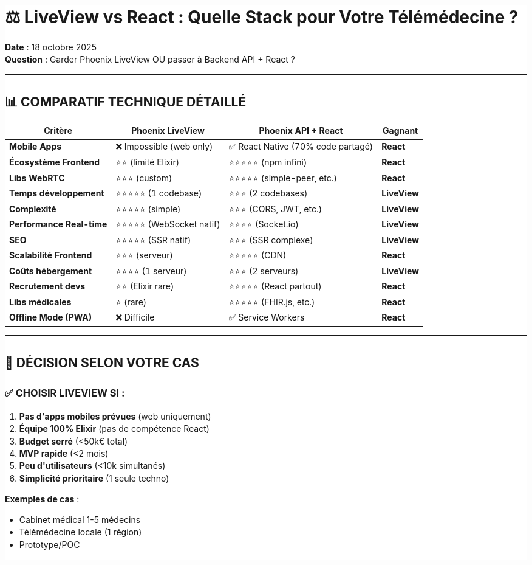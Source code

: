 # ⚖️ LiveView vs React : Quelle Stack pour Votre Télémédecine ?

**Date** : 18 octobre 2025  
**Question** : Garder Phoenix LiveView OU passer à Backend API + React ?

---

## 📊 COMPARATIF TECHNIQUE DÉTAILLÉ

| Critère | **Phoenix LiveView** | **Phoenix API + React** | Gagnant |
|---------|---------------------|------------------------|---------|
| **Mobile Apps** | ❌ Impossible (web only) | ✅ React Native (70% code partagé) | **React** |
| **Écosystème Frontend** | ⭐⭐ (limité Elixir) | ⭐⭐⭐⭐⭐ (npm infini) | **React** |
| **Libs WebRTC** | ⭐⭐⭐ (custom) | ⭐⭐⭐⭐⭐ (simple-peer, etc.) | **React** |
| **Temps développement** | ⭐⭐⭐⭐⭐ (1 codebase) | ⭐⭐⭐ (2 codebases) | **LiveView** |
| **Complexité** | ⭐⭐⭐⭐⭐ (simple) | ⭐⭐⭐ (CORS, JWT, etc.) | **LiveView** |
| **Performance Real-time** | ⭐⭐⭐⭐⭐ (WebSocket natif) | ⭐⭐⭐⭐ (Socket.io) | **LiveView** |
| **SEO** | ⭐⭐⭐⭐⭐ (SSR natif) | ⭐⭐⭐ (SSR complexe) | **LiveView** |
| **Scalabilité Frontend** | ⭐⭐⭐ (serveur) | ⭐⭐⭐⭐⭐ (CDN) | **React** |
| **Coûts hébergement** | ⭐⭐⭐⭐ (1 serveur) | ⭐⭐⭐ (2 serveurs) | **LiveView** |
| **Recrutement devs** | ⭐⭐ (Elixir rare) | ⭐⭐⭐⭐⭐ (React partout) | **React** |
| **Libs médicales** | ⭐ (rare) | ⭐⭐⭐⭐⭐ (FHIR.js, etc.) | **React** |
| **Offline Mode (PWA)** | ❌ Difficile | ✅ Service Workers | **React** |

---

## 🎯 DÉCISION SELON VOTRE CAS

### ✅ **CHOISIR LIVEVIEW SI** :

1. **Pas d'apps mobiles prévues** (web uniquement)
2. **Équipe 100% Elixir** (pas de compétence React)
3. **Budget serré** (<50k€ total)
4. **MVP rapide** (<2 mois)
5. **Peu d'utilisateurs** (<10k simultanés)
6. **Simplicité prioritaire** (1 seule techno)

**Exemples de cas** :
- Cabinet médical 1-5 médecins
- Télémédecine locale (1 région)
- Prototype/POC

---